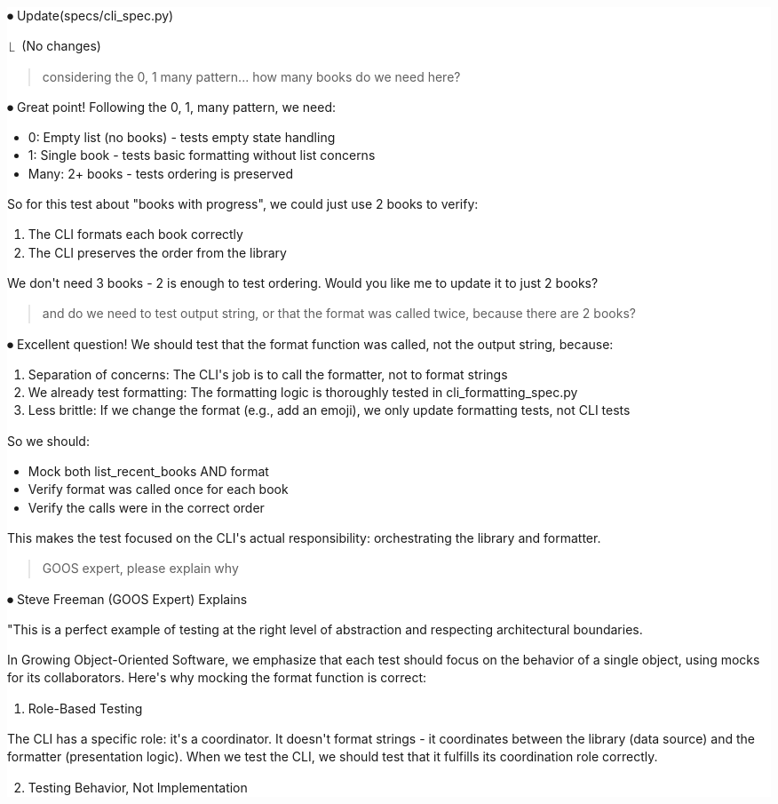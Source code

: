 ⏺ Update(specs/cli_spec.py)

  ⎿  (No changes)


> considering the 0, 1 many pattern... how many books do we need here?


⏺ Great point! Following the 0, 1, many pattern, we need:

  - 0: Empty list (no books) - tests empty state handling
  - 1: Single book - tests basic formatting without list concerns
  - Many: 2+ books - tests ordering is preserved

  So for this test about "books with progress", we could just use 2 books to verify:
  1. The CLI formats each book correctly
  2. The CLI preserves the order from the library

  We don't need 3 books - 2 is enough to test ordering. Would you like me to update it to just 2 books?


> and do we need to test output string, or that the format was called twice, because there are 2 books?


⏺ Excellent question! We should test that the format function was called, not the output string, because:

  1. Separation of concerns: The CLI's job is to call the formatter, not to format strings
  2. We already test formatting: The formatting logic is thoroughly tested in cli_formatting_spec.py
  3. Less brittle: If we change the format (e.g., add an emoji), we only update formatting tests, not CLI tests

  So we should:
  - Mock both list_recent_books AND format
  - Verify format was called once for each book
  - Verify the calls were in the correct order

  This makes the test focused on the CLI's actual responsibility: orchestrating the library and formatter.


> GOOS expert, please explain why


⏺ Steve Freeman (GOOS Expert) Explains

  "This is a perfect example of testing at the right level of abstraction and respecting architectural boundaries.

  In Growing Object-Oriented Software, we emphasize that each test should focus on the behavior of a single object, using mocks for its collaborators. Here's why mocking
  the format function is correct:

  1. Role-Based Testing

  The CLI has a specific role: it's a coordinator. It doesn't format strings - it coordinates between the library (data source) and the formatter (presentation logic).
  When we test the CLI, we should test that it fulfills its coordination role correctly.

  2. Testing Behavior, Not Implementation

